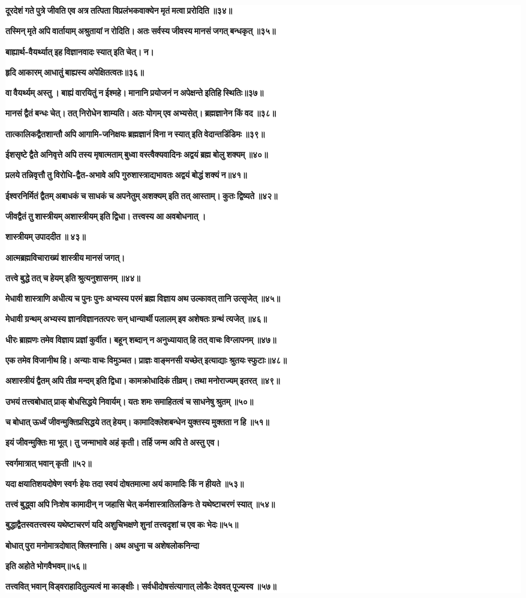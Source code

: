 **दूरदेशं गते पुत्रे जीवति एव अत्र तत्पिता विप्रलंभकवाक्येन मृतं मत्वा प्ररोदिति ॥३४॥**

**तस्मिन् मृते अपि वार्तायाम् अश्रुतायां न रोदिति। अतः सर्वस्य जीवस्य मानसं जगत् बन्धकृत् ॥३५॥**

**बाह्यार्थ-वैयर्थ्यात् इह विज्ञानवादः स्यात् इति चेत्। न।**

**हृदि आकारम् आधातुं बाह्यस्य अपेक्षितत्वतः॥३६॥**

**वा वैयर्थ्यम् अस्तु । बाह्यं वारयितुं न ईश्महे। मानानि प्रयोजनं न अपेक्षन्ते इतिहि स्थितिः॥३७॥**

**मानसं द्वैतं बन्धः चेत्। तत् निरोधेन शाम्यति। अतः योगम् एव अभ्यसेत्। ब्रह्मज्ञानेन किं वद ॥३८॥**

**तात्कालिकद्वैतशान्तौ अपि आगामि-जनिक्षयः ब्रह्मज्ञानं विना न स्यात् इति वेदान्तडिंडिमः ॥३९॥**

**ईशसृष्टे द्वैते अनिवृत्ते अपि तस्य मृषात्मताम् बुध्वा वस्त्वैक्यवादिनः अद्वयं ब्रह्म बोलु शक्यम् ॥४०॥**

**प्रलये तन्निवृत्तौ तु विरोधि-द्वैत-अभावे अपि गुरुशास्त्राद्यभावतः अद्वयं बोद्धं शक्यं न॥४१॥**

**ईश्वरनिर्मितं द्वैतम् अबाधकं च साधकं च अपनेतुम् अशक्यम् इति तत् आस्ताम्। कुतः द्विष्यते ॥४२॥**

**जीवद्वैतं तु शास्त्रीयम् अशास्त्रीयम् इति द्विधा। तत्त्वस्य आ अवबोधनात् ।**

**शास्त्रीयम् उपाददीत ॥ ४३॥**

**आत्मब्रह्मविचाराख्यं शास्त्रीय मानसं जगत्।**

**तत्त्वे बुद्धे तत् च हेयम् इति श्रुत्यनुशासनम् ॥४४॥**

**मेधावी शास्त्राणि अधीत्य च पुनः पुनः अभ्यस्य परमं ब्रह्म विज्ञाय अथ उल्कावत् तानि उत्सृजेत् ॥४५॥**

**मेधावी ग्रन्थम् अभ्यस्य ज्ञानविज्ञानतत्परः सन् धान्यार्थी पलालम् इव अशेषतः ग्रन्थं त्यजेत् ॥४६॥**

**धीरः ब्राह्मणः तमेव विज्ञाय प्रज्ञां कुर्वीत। बहून् शब्दान् न अनुध्यायात् हि तत् वाचः विग्लापनम् ॥४७॥**

**एक तमेव विजानीथ हि। अन्याः वाचः विमुञ्चत। प्राज्ञः वाङ्मनसी यच्छेत् इत्याद्याः श्रुतयः स्फुटाः॥४८॥**

**अशास्त्रीयं द्वैतम् अपि तीव्र मन्दम् इति द्विधा। कामक्रोधादिकं तीव्रम्। तथा मनोराज्यम् इतरत् ॥४९॥**

**उभयं तत्त्वबोधात् प्राक् बोधसिद्धये निवार्यम्। यतः शमः समाहितत्वं च साधनेषु श्रुतम् ॥५०॥**

**च बोधात् ऊर्ध्वं जीवन्मुक्तिप्रसिद्धये तत् हेयम्। कामादिक्लेशबन्धेन युक्तस्य मुक्तता न हि ॥५१॥**

**इयं जीवन्मुक्तिः मा भूत्। तु जन्माभावे अहं कृती। तर्हि जन्म अपि ते अस्तु एव।**

**स्वर्गमात्रात् भवान् कृती ॥५२॥**

**यदा क्षयातिशयदोषेण स्वर्गः हेयः तदा स्वयं दोषतमात्मा अयं कामादिः किं न हीयते ॥५३॥**

**तत्त्वं बुद्ध्वा अपि निःशेष कामादीन् न जहासि चेत् कर्मशास्त्रातिलङिनः ते यथेष्टाचरणं स्यात् ॥५४॥**

**बुद्धाद्वैतस्वतत्त्वस्य यथेष्टाचरणं यदि अशुचिभक्षणे शुनां तत्त्वदृशां च एव कः भेदः॥५५॥**

**बोधात् पुरा मनोमात्रदोषात् क्लिश्नासि। अथ अधुना च अशेषलोकनिन्दा**

**इति अहोते भोगवैभवम्॥५६॥**

**तत्त्ववित् भवान् विड्वराहादितुल्यत्वं मा काङ्क्षीः। सर्वधीदोषसंत्यागात् लोकैः देववत् पूज्यस्व ॥५७॥**
